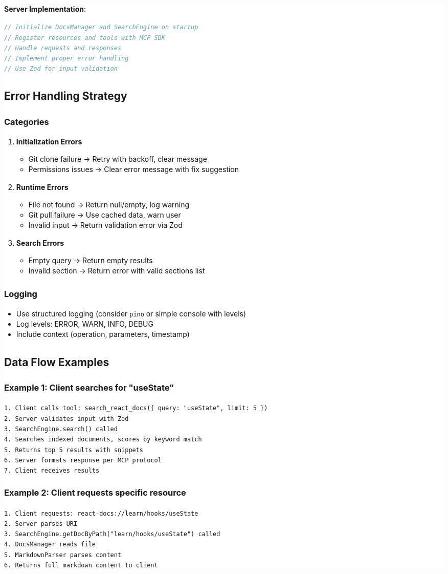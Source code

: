 **Server Implementation**:

```typescript
// Initialize DocsManager and SearchEngine on startup
// Register resources and tools with MCP SDK
// Handle requests and responses
// Implement proper error handling
// Use Zod for input validation
```

## Error Handling Strategy

### Categories

1. **Initialization Errors**
   - Git clone failure → Retry with backoff, clear message
   - Permissions issues → Clear error message with fix suggestion

2. **Runtime Errors**
   - File not found → Return null/empty, log warning
   - Git pull failure → Use cached data, warn user
   - Invalid input → Return validation error via Zod

3. **Search Errors**
   - Empty query → Return empty results
   - Invalid section → Return error with valid sections list

### Logging

- Use structured logging (consider `pino` or simple console with levels)
- Log levels: ERROR, WARN, INFO, DEBUG
- Include context (operation, parameters, timestamp)

## Data Flow Examples

### Example 1: Client searches for "useState"

```
1. Client calls tool: search_react_docs({ query: "useState", limit: 5 })
2. Server validates input with Zod
3. SearchEngine.search() called
4. Searches indexed documents, scores by keyword match
5. Returns top 5 results with snippets
6. Server formats response per MCP protocol
7. Client receives results
```

### Example 2: Client requests specific resource

```
1. Client requests: react-docs://learn/hooks/useState
2. Server parses URI
3. SearchEngine.getDocByPath("learn/hooks/useState") called
4. DocsManager reads file
5. MarkdownParser parses content
6. Returns full markdown content to client
```

